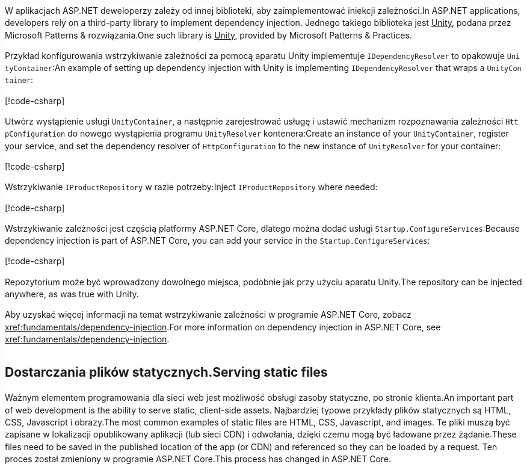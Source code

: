<span data-ttu-id="10050-173">W aplikacjach ASP.NET deweloperzy zależy od innej biblioteki, aby zaimplementować iniekcji zależności.</span><span class="sxs-lookup"><span data-stu-id="10050-173">In ASP.NET applications, developers rely on a third-party library to implement dependency injection.</span></span> <span data-ttu-id="10050-174">Jednego takiego biblioteka jest [Unity](https://github.com/unitycontainer/unity), podana przez Microsoft Patterns & rozwiązania.</span><span class="sxs-lookup"><span data-stu-id="10050-174">One such library is [Unity](https://github.com/unitycontainer/unity), provided by Microsoft Patterns & Practices.</span></span>

<span data-ttu-id="10050-175">Przykład konfigurowania wstrzykiwanie zależności za pomocą aparatu Unity implementuje `IDependencyResolver` to opakowuje `UnityContainer`:</span><span class="sxs-lookup"><span data-stu-id="10050-175">An example of setting up dependency injection with Unity is implementing `IDependencyResolver` that wraps a `UnityContainer`:</span></span>

[!code-csharp[](../../../aspnet/web-api/overview/advanced/dependency-injection/samples/sample8.cs)]

<span data-ttu-id="10050-176">Utwórz wystąpienie usługi `UnityContainer`, a następnie zarejestrować usługę i ustawić mechanizm rozpoznawania zależności `HttpConfiguration` do nowego wystąpienia programu `UnityResolver` kontenera:</span><span class="sxs-lookup"><span data-stu-id="10050-176">Create an instance of your `UnityContainer`, register your service, and set the dependency resolver of `HttpConfiguration` to the new instance of `UnityResolver` for your container:</span></span>

[!code-csharp[](../../../aspnet/web-api/overview/advanced/dependency-injection/samples/sample9.cs)]

<span data-ttu-id="10050-177">Wstrzykiwanie `IProductRepository` w razie potrzeby:</span><span class="sxs-lookup"><span data-stu-id="10050-177">Inject `IProductRepository` where needed:</span></span>

[!code-csharp[](../../../aspnet/web-api/overview/advanced/dependency-injection/samples/sample5.cs)]

<span data-ttu-id="10050-178">Wstrzykiwanie zależności jest częścią platformy ASP.NET Core, dlatego można dodać usługi `Startup.ConfigureServices`:</span><span class="sxs-lookup"><span data-stu-id="10050-178">Because dependency injection is part of ASP.NET Core, you can add your service in the `Startup.ConfigureServices`:</span></span>

[!code-csharp[](samples/configure-services.cs)]

<span data-ttu-id="10050-179">Repozytorium może być wprowadzony dowolnego miejsca, podobnie jak przy użyciu aparatu Unity.</span><span class="sxs-lookup"><span data-stu-id="10050-179">The repository can be injected anywhere, as was true with Unity.</span></span>

<span data-ttu-id="10050-180">Aby uzyskać więcej informacji na temat wstrzykiwanie zależności w programie ASP.NET Core, zobacz <xref:fundamentals/dependency-injection>.</span><span class="sxs-lookup"><span data-stu-id="10050-180">For more information on dependency injection in ASP.NET Core, see <xref:fundamentals/dependency-injection>.</span></span>

## <a name="serving-static-files"></a><span data-ttu-id="10050-181">Dostarczania plików statycznych.</span><span class="sxs-lookup"><span data-stu-id="10050-181">Serving static files</span></span>

<span data-ttu-id="10050-182">Ważnym elementem programowania dla sieci web jest możliwość obsługi zasoby statyczne, po stronie klienta.</span><span class="sxs-lookup"><span data-stu-id="10050-182">An important part of web development is the ability to serve static, client-side assets.</span></span> <span data-ttu-id="10050-183">Najbardziej typowe przykłady plików statycznych są HTML, CSS, Javascript i obrazy.</span><span class="sxs-lookup"><span data-stu-id="10050-183">The most common examples of static files are HTML, CSS, Javascript, and images.</span></span> <span data-ttu-id="10050-184">Te pliki muszą być zapisane w lokalizacji opublikowany aplikacji (lub sieci CDN) i odwołania, dzięki czemu mogą być ładowane przez żądanie.</span><span class="sxs-lookup"><span data-stu-id="10050-184">These files need to be saved in the published location of the app (or CDN) and referenced so they can be loaded by a request.</span></span> <span data-ttu-id="10050-185">Ten proces został zmieniony w programie ASP.NET Core.</span><span class="sxs-lookup"><span data-stu-id="10050-185">This process has changed in ASP.NET Core.</span></span>
